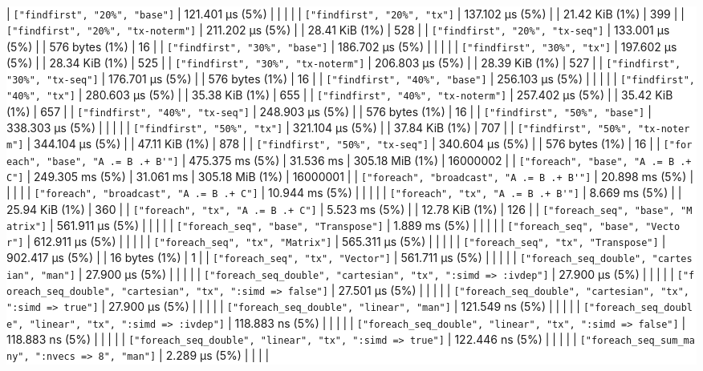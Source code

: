 | `["findfirst", "20%", "base"]`                                     | 121.401 μs (5%) |           |                 |             |
| `["findfirst", "20%", "tx"]`                                       | 137.102 μs (5%) |           |  21.42 KiB (1%) |         399 |
| `["findfirst", "20%", "tx-noterm"]`                                | 211.202 μs (5%) |           |  28.41 KiB (1%) |         528 |
| `["findfirst", "20%", "tx-seq"]`                                   | 133.001 μs (5%) |           |  576 bytes (1%) |          16 |
| `["findfirst", "30%", "base"]`                                     | 186.702 μs (5%) |           |                 |             |
| `["findfirst", "30%", "tx"]`                                       | 197.602 μs (5%) |           |  28.34 KiB (1%) |         525 |
| `["findfirst", "30%", "tx-noterm"]`                                | 206.803 μs (5%) |           |  28.39 KiB (1%) |         527 |
| `["findfirst", "30%", "tx-seq"]`                                   | 176.701 μs (5%) |           |  576 bytes (1%) |          16 |
| `["findfirst", "40%", "base"]`                                     | 256.103 μs (5%) |           |                 |             |
| `["findfirst", "40%", "tx"]`                                       | 280.603 μs (5%) |           |  35.38 KiB (1%) |         655 |
| `["findfirst", "40%", "tx-noterm"]`                                | 257.402 μs (5%) |           |  35.42 KiB (1%) |         657 |
| `["findfirst", "40%", "tx-seq"]`                                   | 248.903 μs (5%) |           |  576 bytes (1%) |          16 |
| `["findfirst", "50%", "base"]`                                     | 338.303 μs (5%) |           |                 |             |
| `["findfirst", "50%", "tx"]`                                       | 321.104 μs (5%) |           |  37.84 KiB (1%) |         707 |
| `["findfirst", "50%", "tx-noterm"]`                                | 344.104 μs (5%) |           |  47.11 KiB (1%) |         878 |
| `["findfirst", "50%", "tx-seq"]`                                   | 340.604 μs (5%) |           |  576 bytes (1%) |          16 |
| `["foreach", "base", "A .= B .+ B'"]`                              | 475.375 ms (5%) | 31.536 ms | 305.18 MiB (1%) |    16000002 |
| `["foreach", "base", "A .= B .+ C"]`                               | 249.305 ms (5%) | 31.061 ms | 305.18 MiB (1%) |    16000001 |
| `["foreach", "broadcast", "A .= B .+ B'"]`                         |  20.898 ms (5%) |           |                 |             |
| `["foreach", "broadcast", "A .= B .+ C"]`                          |  10.944 ms (5%) |           |                 |             |
| `["foreach", "tx", "A .= B .+ B'"]`                                |   8.669 ms (5%) |           |  25.94 KiB (1%) |         360 |
| `["foreach", "tx", "A .= B .+ C"]`                                 |   5.523 ms (5%) |           |  12.78 KiB (1%) |         126 |
| `["foreach_seq", "base", "Matrix"]`                                | 561.911 μs (5%) |           |                 |             |
| `["foreach_seq", "base", "Transpose"]`                             |   1.889 ms (5%) |           |                 |             |
| `["foreach_seq", "base", "Vector"]`                                | 612.911 μs (5%) |           |                 |             |
| `["foreach_seq", "tx", "Matrix"]`                                  | 565.311 μs (5%) |           |                 |             |
| `["foreach_seq", "tx", "Transpose"]`                               | 902.417 μs (5%) |           |   16 bytes (1%) |           1 |
| `["foreach_seq", "tx", "Vector"]`                                  | 561.711 μs (5%) |           |                 |             |
| `["foreach_seq_double", "cartesian", "man"]`                       |  27.900 μs (5%) |           |                 |             |
| `["foreach_seq_double", "cartesian", "tx", ":simd => :ivdep"]`     |  27.900 μs (5%) |           |                 |             |
| `["foreach_seq_double", "cartesian", "tx", ":simd => false"]`      |  27.501 μs (5%) |           |                 |             |
| `["foreach_seq_double", "cartesian", "tx", ":simd => true"]`       |  27.900 μs (5%) |           |                 |             |
| `["foreach_seq_double", "linear", "man"]`                          | 121.549 ns (5%) |           |                 |             |
| `["foreach_seq_double", "linear", "tx", ":simd => :ivdep"]`        | 118.883 ns (5%) |           |                 |             |
| `["foreach_seq_double", "linear", "tx", ":simd => false"]`         | 118.883 ns (5%) |           |                 |             |
| `["foreach_seq_double", "linear", "tx", ":simd => true"]`          | 122.446 ns (5%) |           |                 |             |
| `["foreach_seq_sum_many", ":nvecs => 8", "man"]`                   |   2.289 μs (5%) |           |                 |             |